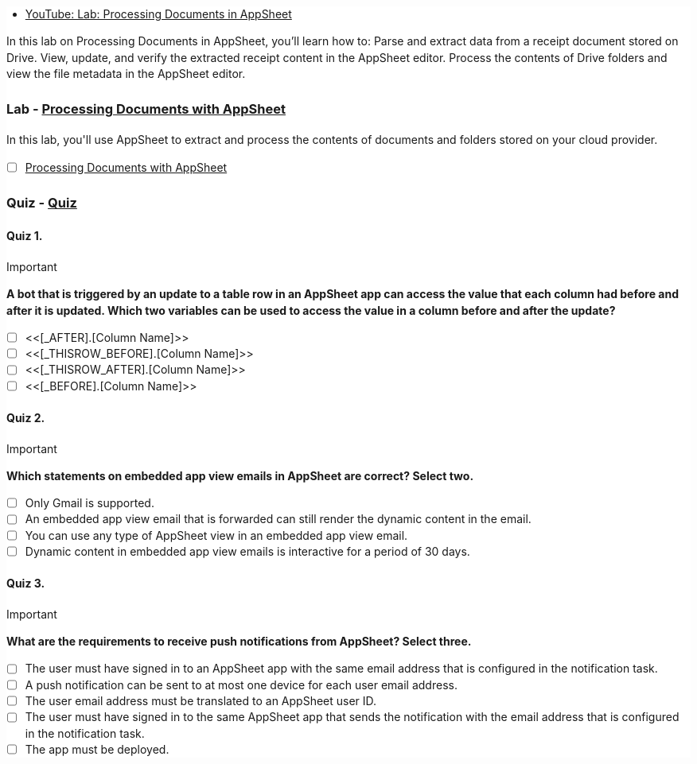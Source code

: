 - [YouTube: Lab: Processing Documents in AppSheet](https://www.youtube.com/watch?v=MXdqdchHTvQ)

In this lab on Processing Documents in AppSheet, you’ll learn how to: Parse and extract data from a receipt document stored on Drive. View, update, and verify the extracted receipt content in the AppSheet editor. Process the contents of Drive folders and view the file metadata in the AppSheet editor.

### Lab - [Processing Documents with AppSheet](https://www.cloudskillsboost.google/course_templates/449/labs/399601)

In this lab, you'll use AppSheet to extract and process the contents of documents and folders stored on your cloud provider.

- [ ] [Processing Documents with AppSheet](../labs/Processing-Documents-with-AppSheet.md)

### Quiz - [Quiz](https://www.cloudskillsboost.google/course_templates/449/quizzes/399602)

#### Quiz 1.

> [!important]
> **A bot that is triggered by an update to a table row in an AppSheet app can access the value that each column had before and after it is updated. Which two variables can be used to access the value in a column before and after the update?**
>
> - [ ] <<[_AFTER].[Column Name]>>
> - [ ] <<[_THISROW_BEFORE].[Column Name]>>
> - [ ] <<[_THISROW_AFTER].[Column Name]>>
> - [ ] <<[_BEFORE].[Column Name]>>

#### Quiz 2.

> [!important]
> **Which statements on embedded app view emails in AppSheet are correct? Select two.**
>
> - [ ] Only Gmail is supported.
> - [ ] An embedded app view email that is forwarded can still render the dynamic content in the email.
> - [ ] You can use any type of AppSheet view in an embedded app view email.
> - [ ] Dynamic content in embedded app view emails is interactive for a period of 30 days.

#### Quiz 3.

> [!important]
> **What are the requirements to receive push notifications from AppSheet? Select three.**
>
> - [ ] The user must have signed in to an AppSheet app with the same email address that is configured in the notification task.
> - [ ] A push notification can be sent to at most one device for each user email address.
> - [ ] The user email address must be translated to an AppSheet user ID.
> - [ ] The user must have signed in to the same AppSheet app that sends the notification with the email address that is configured in the notification task.
> - [ ] The app must be deployed.
